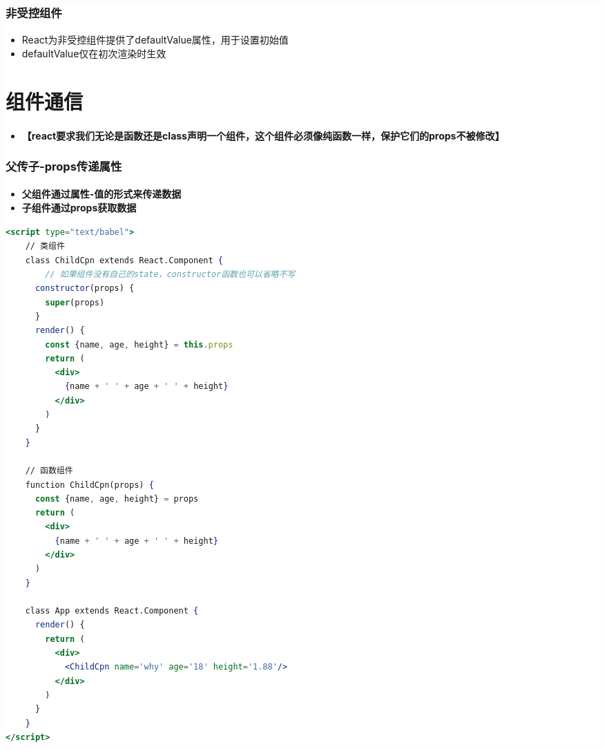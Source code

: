 

### 非受控组件

- React为非受控组件提供了defaultValue属性，用于设置初始值
- defaultValue仅在初次渲染时生效







# 组件通信

- **【react要求我们无论是函数还是class声明一个组件，这个组件必须像纯函数一样，保护它们的props不被修改】**

### 父传子-props传递属性

- **父组件通过属性-值的形式来传递数据**
- **子组件通过props获取数据**

```jsx
<script type="text/babel">
    // 类组件
    class ChildCpn extends React.Component {
      	// 如果组件没有自己的state，constructor函数也可以省略不写
      constructor(props) {
        super(props)
      }
      render() {
        const {name, age, height} = this.props
        return (
          <div>
            {name + ' ' + age + ' ' + height}
          </div>
        )
      }
    }

	// 函数组件
	function ChildCpn(props) {
      const {name, age, height} = props
      return (
        <div>
          {name + ' ' + age + ' ' + height}
        </div>
      )
    }
    
    class App extends React.Component {
      render() {
        return (
          <div>
            <ChildCpn name='why' age='18' height='1.88'/>
          </div>
        )
      }
    }
</script>
```
